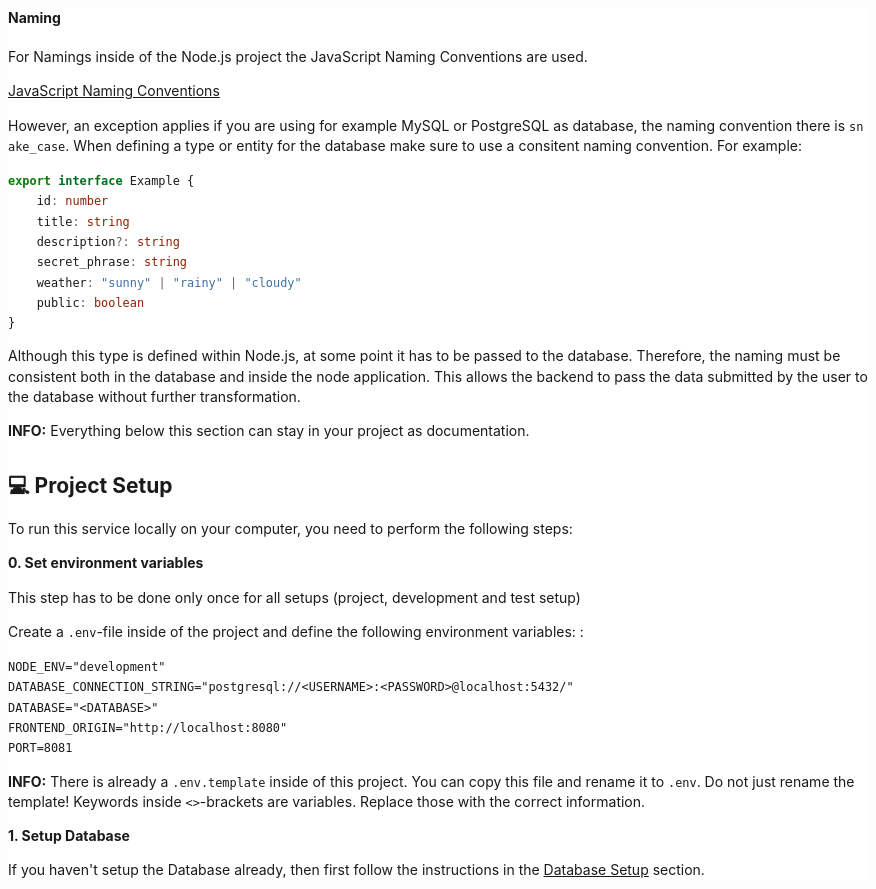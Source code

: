 #### **Naming**

For Namings inside of the Node.js project the JavaScript Naming Conventions are used.

[JavaScript Naming Conventions](https://www.30secondsofcode.org/articles/s/javascript-naming-conventions)

However, an exception applies if you are using for example MySQL or PostgreSQL as database, the naming convention there
is `snake_case`. When defining a type or entity for the database make sure to use a consitent naming convention. For
example:

```ts
export interface Example {
	id: number
	title: string
	description?: string
	secret_phrase: string
	weather: "sunny" | "rainy" | "cloudy"
	public: boolean
}
```

Although this type is defined within Node.js, at some point it has to be passed to the database. Therefore, the naming
must be consistent both in the database and inside the node application. This allows the backend to pass the data
submitted by the user to the database without further transformation.

**INFO:** Everything below this section can stay in your project as documentation.

## 💻 Project Setup

To run this service locally on your computer, you need to perform the following steps:

**0. Set environment variables**

This step has to be done only once for all setups (project, development and test setup)

Create a `.env`-file inside of the project and define the following environment variables: :

```
NODE_ENV="development"
DATABASE_CONNECTION_STRING="postgresql://<USERNAME>:<PASSWORD>@localhost:5432/"
DATABASE="<DATABASE>"
FRONTEND_ORIGIN="http://localhost:8080"
PORT=8081
```

**INFO:** There is already a `.env.template` inside of this project. You can copy this file and rename it to `.env`. Do not just rename the template! Keywords inside `<>`-brackets are variables. Replace those with the correct information.

**1. Setup Database**

If you haven't setup the Database already, then first follow the instructions in the [Database Setup](#-database) section.
